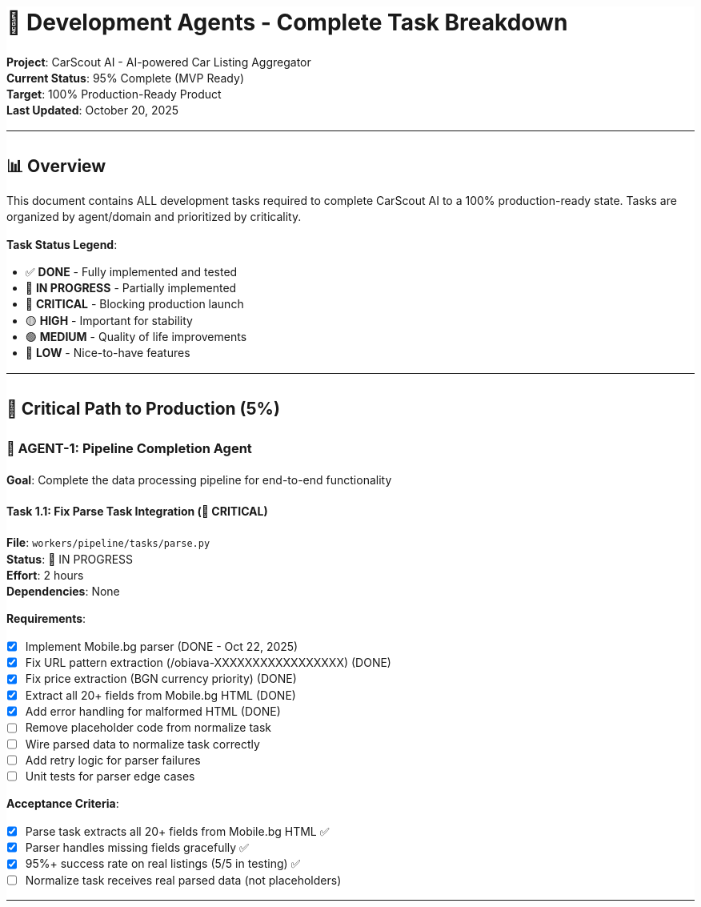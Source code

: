 # 🤖 Development Agents - Complete Task Breakdown

**Project**: CarScout AI - AI-powered Car Listing Aggregator  
**Current Status**: 95% Complete (MVP Ready)  
**Target**: 100% Production-Ready Product  
**Last Updated**: October 20, 2025

---

## 📊 Overview

This document contains ALL development tasks required to complete CarScout AI to a 100% production-ready state. Tasks are organized by agent/domain and prioritized by criticality.

**Task Status Legend**:
- ✅ **DONE** - Fully implemented and tested
- 🚧 **IN PROGRESS** - Partially implemented
- 🔴 **CRITICAL** - Blocking production launch
- 🟡 **HIGH** - Important for stability
- 🟢 **MEDIUM** - Quality of life improvements
- 🔵 **LOW** - Nice-to-have features

---

## 🎯 Critical Path to Production (5%)

### 🔴 AGENT-1: Pipeline Completion Agent

**Goal**: Complete the data processing pipeline for end-to-end functionality

#### Task 1.1: Fix Parse Task Integration (🔴 CRITICAL)
**File**: `workers/pipeline/tasks/parse.py`  
**Status**: 🚧 IN PROGRESS  
**Effort**: 2 hours  
**Dependencies**: None

**Requirements**:
- [x] Implement Mobile.bg parser (DONE - Oct 22, 2025)
- [x] Fix URL pattern extraction (/obiava-XXXXXXXXXXXXXXXXX) (DONE)
- [x] Fix price extraction (BGN currency priority) (DONE)
- [x] Extract all 20+ fields from Mobile.bg HTML (DONE)
- [x] Add error handling for malformed HTML (DONE)
- [ ] Remove placeholder code from normalize task
- [ ] Wire parsed data to normalize task correctly
- [ ] Add retry logic for parser failures
- [ ] Unit tests for parser edge cases

**Acceptance Criteria**:
- [x] Parse task extracts all 20+ fields from Mobile.bg HTML ✅
- [x] Parser handles missing fields gracefully ✅
- [x] 95%+ success rate on real listings (5/5 in testing) ✅
- [ ] Normalize task receives real parsed data (not placeholders)

---
